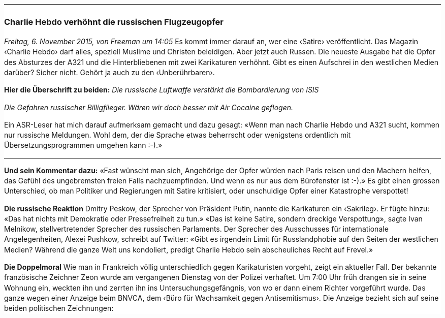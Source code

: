 
-----

### Charlie Hebdo verhöhnt die russischen Flugzeugopfer
_Freitag, 6. November 2015, von Freeman um 14:05_
Es kommt immer darauf an, wer eine ‹Satire› veröffentlicht. Das Magazin ‹Charlie Hebdo› darf alles, speziell
Muslime und Christen beleidigen. Aber jetzt auch Russen. Die neueste Ausgabe hat die Opfer des Absturzes der
A321 und die Hinterbliebenen mit zwei Karikaturen verhöhnt. Gibt es einen Aufschrei in den westlichen Medien
darüber? Sicher nicht. Gehört ja auch zu den ‹Unberührbaren›.

**Hier die Überschrift zu beiden:**
_Die russische Luftwaffe verstärkt die Bombardierung von ISIS_

_Die Gefahren russischer Billigflieger. Wären wir doch besser mit Air Cocaine geflogen._

Ein ASR-Leser hat mich darauf aufmerksam gemacht und dazu gesagt:
«Wenn man nach Charlie Hebdo und A321 sucht, kommen nur russische Meldungen. Wohl dem, der die
Sprache etwas beherrscht oder wenigstens ordentlich mit Übersetzungsprogrammen umgehen kann :-).»


-----

**Und sein Kommentar dazu:**
«Fast wünscht man sich, Angehörige der Opfer würden nach Paris reisen und den Machern helfen, das Gefühl
des ungebremsten freien Falls nachzuempfinden. Und wenn es nur aus dem Bürofenster ist :-).»
Es gibt einen grossen Unterschied, ob man Politiker und Regierungen mit Satire kritisiert, oder unschuldige
Opfer einer Katastrophe verspottet!

**Die russische Reaktion**
Dmitry Peskow, der Sprecher von Präsident Putin, nannte die Karikaturen ein ‹Sakrileg›. Er fügte hinzu: «Das
hat nichts mit Demokratie oder Pressefreiheit zu tun.»
«Das ist keine Satire, sondern dreckige Verspottung», sagte Ivan Melnikow, stellvertretender Sprecher des
russischen Parlaments.
Der Sprecher des Ausschusses für internationale Angelegenheiten, Alexei Pushkow, schreibt auf Twitter: «Gibt
es irgendein Limit für Russlandphobie auf den Seiten der westlichen Medien? Während die ganze Welt uns
kondoliert, predigt Charlie Hebdo sein abscheuliches Recht auf Frevel.»

**Die Doppelmoral**
Wie man in Frankreich völlig unterschiedlich gegen Karikaturisten vorgeht, zeigt ein aktueller Fall.
Der bekannte französische Zeichner Zeon wurde am vergangenen Dienstag von der Polizei verhaftet. Um 7:00
Uhr früh drangen sie in seine Wohnung ein, weckten ihn und zerrten ihn ins Untersuchungsgefängnis, von wo
er dann einem Richter vorgeführt wurde. Das ganze wegen einer Anzeige beim BNVCA, dem ‹Büro für Wachsamkeit gegen Antisemitismus›.
Die Anzeige bezieht sich auf seine beiden politischen Zeichnungen:
